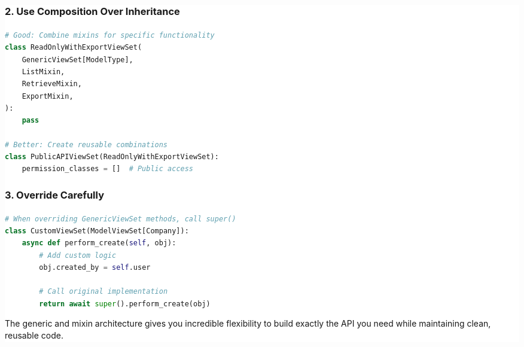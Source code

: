### 2. Use Composition Over Inheritance

```python
# Good: Combine mixins for specific functionality
class ReadOnlyWithExportViewSet(
    GenericViewSet[ModelType],
    ListMixin,
    RetrieveMixin,
    ExportMixin,
):
    pass

# Better: Create reusable combinations
class PublicAPIViewSet(ReadOnlyWithExportViewSet):
    permission_classes = []  # Public access
```

### 3. Override Carefully

```python
# When overriding GenericViewSet methods, call super()
class CustomViewSet(ModelViewSet[Company]):
    async def perform_create(self, obj):
        # Add custom logic
        obj.created_by = self.user
        
        # Call original implementation
        return await super().perform_create(obj)
```

The generic and mixin architecture gives you incredible flexibility to build exactly the API you need while maintaining clean, reusable code. 